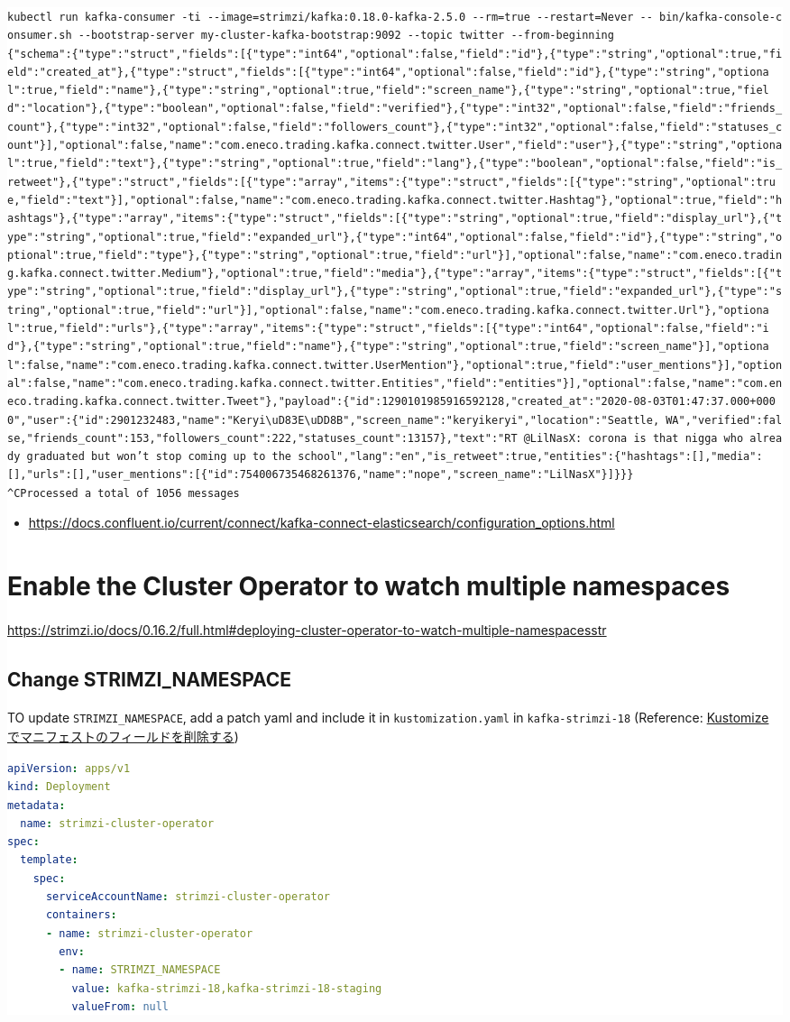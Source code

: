 ```
kubectl run kafka-consumer -ti --image=strimzi/kafka:0.18.0-kafka-2.5.0 --rm=true --restart=Never -- bin/kafka-console-consumer.sh --bootstrap-server my-cluster-kafka-bootstrap:9092 --topic twitter --from-beginning
{"schema":{"type":"struct","fields":[{"type":"int64","optional":false,"field":"id"},{"type":"string","optional":true,"field":"created_at"},{"type":"struct","fields":[{"type":"int64","optional":false,"field":"id"},{"type":"string","optional":true,"field":"name"},{"type":"string","optional":true,"field":"screen_name"},{"type":"string","optional":true,"field":"location"},{"type":"boolean","optional":false,"field":"verified"},{"type":"int32","optional":false,"field":"friends_count"},{"type":"int32","optional":false,"field":"followers_count"},{"type":"int32","optional":false,"field":"statuses_count"}],"optional":false,"name":"com.eneco.trading.kafka.connect.twitter.User","field":"user"},{"type":"string","optional":true,"field":"text"},{"type":"string","optional":true,"field":"lang"},{"type":"boolean","optional":false,"field":"is_retweet"},{"type":"struct","fields":[{"type":"array","items":{"type":"struct","fields":[{"type":"string","optional":true,"field":"text"}],"optional":false,"name":"com.eneco.trading.kafka.connect.twitter.Hashtag"},"optional":true,"field":"hashtags"},{"type":"array","items":{"type":"struct","fields":[{"type":"string","optional":true,"field":"display_url"},{"type":"string","optional":true,"field":"expanded_url"},{"type":"int64","optional":false,"field":"id"},{"type":"string","optional":true,"field":"type"},{"type":"string","optional":true,"field":"url"}],"optional":false,"name":"com.eneco.trading.kafka.connect.twitter.Medium"},"optional":true,"field":"media"},{"type":"array","items":{"type":"struct","fields":[{"type":"string","optional":true,"field":"display_url"},{"type":"string","optional":true,"field":"expanded_url"},{"type":"string","optional":true,"field":"url"}],"optional":false,"name":"com.eneco.trading.kafka.connect.twitter.Url"},"optional":true,"field":"urls"},{"type":"array","items":{"type":"struct","fields":[{"type":"int64","optional":false,"field":"id"},{"type":"string","optional":true,"field":"name"},{"type":"string","optional":true,"field":"screen_name"}],"optional":false,"name":"com.eneco.trading.kafka.connect.twitter.UserMention"},"optional":true,"field":"user_mentions"}],"optional":false,"name":"com.eneco.trading.kafka.connect.twitter.Entities","field":"entities"}],"optional":false,"name":"com.eneco.trading.kafka.connect.twitter.Tweet"},"payload":{"id":1290101985916592128,"created_at":"2020-08-03T01:47:37.000+0000","user":{"id":2901232483,"name":"Keryi\uD83E\uDD8B","screen_name":"keryikeryi","location":"Seattle, WA","verified":false,"friends_count":153,"followers_count":222,"statuses_count":13157},"text":"RT @LilNasX: corona is that nigga who already graduated but won’t stop coming up to the school","lang":"en","is_retweet":true,"entities":{"hashtags":[],"media":[],"urls":[],"user_mentions":[{"id":754006735468261376,"name":"nope","screen_name":"LilNasX"}]}}}
^CProcessed a total of 1056 messages
```

- https://docs.confluent.io/current/connect/kafka-connect-elasticsearch/configuration_options.html

# Enable the Cluster Operator to watch multiple namespaces

https://strimzi.io/docs/0.16.2/full.html#deploying-cluster-operator-to-watch-multiple-namespacesstr

## Change STRIMZI_NAMESPACE

TO update `STRIMZI_NAMESPACE`, add a patch yaml and include it in `kustomization.yaml` in `kafka-strimzi-18` (Reference: [Kustomize でマニフェストのフィールドを削除する](https://text.superbrothers.dev/200315-delete-field-with-kustomize/))

```yaml
apiVersion: apps/v1
kind: Deployment
metadata:
  name: strimzi-cluster-operator
spec:
  template:
    spec:
      serviceAccountName: strimzi-cluster-operator
      containers:
      - name: strimzi-cluster-operator
        env:
        - name: STRIMZI_NAMESPACE
          value: kafka-strimzi-18,kafka-strimzi-18-staging
          valueFrom: null
```
